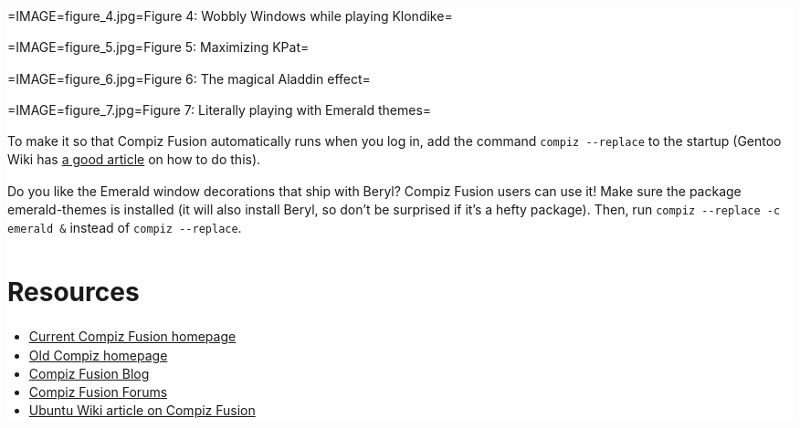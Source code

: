 
=IMAGE=figure_4.jpg=Figure 4: Wobbly Windows while playing Klondike=


=IMAGE=figure_5.jpg=Figure 5: Maximizing KPat=


=IMAGE=figure_6.jpg=Figure 6: The magical Aladdin effect=


=IMAGE=figure_7.jpg=Figure 7: Literally playing with Emerald themes=

To make it so that Compiz Fusion automatically runs when you log in, add the command `compiz --replace` to the startup (Gentoo Wiki has [a good article](http://gentoo-wiki.com/HOWTO_Autostart_Programs) on how to do this).

Do you like the Emerald window decorations that ship with Beryl? Compiz Fusion users can use it! Make sure the package emerald-themes is installed (it will also install Beryl, so don’t be surprised if it’s a hefty package). Then, run `compiz --replace -c emerald &` instead of `compiz --replace`.


# Resources


* [Current Compiz Fusion homepage](http://www.opencompositing.org/)
* [Old Compiz homepage](http://compiz.org/)
* [Compiz Fusion Blog](http://smspillaz.wordpress.com/)
* [Compiz Fusion Forums](http://forum.compiz-fusion.org/)
* [Ubuntu Wiki article on Compiz Fusion](https://help.ubuntu.com/community/CompositeManager/CompizFusion)

